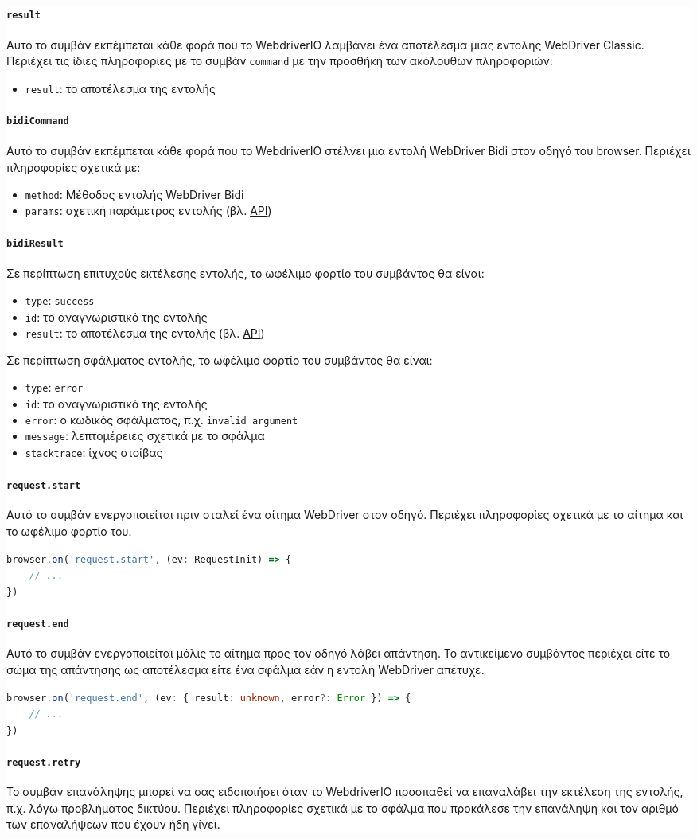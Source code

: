 #### `result`

Αυτό το συμβάν εκπέμπεται κάθε φορά που το WebdriverIO λαμβάνει ένα αποτέλεσμα μιας εντολής WebDriver Classic. Περιέχει τις ίδιες πληροφορίες με το συμβάν `command` με την προσθήκη των ακόλουθων πληροφοριών:

- `result`: το αποτέλεσμα της εντολής

#### `bidiCommand`

Αυτό το συμβάν εκπέμπεται κάθε φορά που το WebdriverIO στέλνει μια εντολή WebDriver Bidi στον οδηγό του browser. Περιέχει πληροφορίες σχετικά με:

- `method`: Μέθοδος εντολής WebDriver Bidi
- `params`: σχετική παράμετρος εντολής (βλ. [API](/docs/api/webdriverBidi))

#### `bidiResult`

Σε περίπτωση επιτυχούς εκτέλεσης εντολής, το ωφέλιμο φορτίο του συμβάντος θα είναι:

- `type`: `success`
- `id`: το αναγνωριστικό της εντολής
- `result`: το αποτέλεσμα της εντολής (βλ. [API](/docs/api/webdriverBidi))

Σε περίπτωση σφάλματος εντολής, το ωφέλιμο φορτίο του συμβάντος θα είναι:

- `type`: `error`
- `id`: το αναγνωριστικό της εντολής
- `error`: ο κωδικός σφάλματος, π.χ. `invalid argument`
- `message`: λεπτομέρειες σχετικά με το σφάλμα
- `stacktrace`: ίχνος στοίβας

#### `request.start`
Αυτό το συμβάν ενεργοποιείται πριν σταλεί ένα αίτημα WebDriver στον οδηγό. Περιέχει πληροφορίες σχετικά με το αίτημα και το ωφέλιμο φορτίο του.

```ts
browser.on('request.start', (ev: RequestInit) => {
    // ...
})
```

#### `request.end`
Αυτό το συμβάν ενεργοποιείται μόλις το αίτημα προς τον οδηγό λάβει απάντηση. Το αντικείμενο συμβάντος περιέχει είτε το σώμα της απάντησης ως αποτέλεσμα είτε ένα σφάλμα εάν η εντολή WebDriver απέτυχε.

```ts
browser.on('request.end', (ev: { result: unknown, error?: Error }) => {
    // ...
})
```

#### `request.retry`
Το συμβάν επανάληψης μπορεί να σας ειδοποιήσει όταν το WebdriverIO προσπαθεί να επαναλάβει την εκτέλεση της εντολής, π.χ. λόγω προβλήματος δικτύου. Περιέχει πληροφορίες σχετικά με το σφάλμα που προκάλεσε την επανάληψη και τον αριθμό των επαναλήψεων που έχουν ήδη γίνει.

